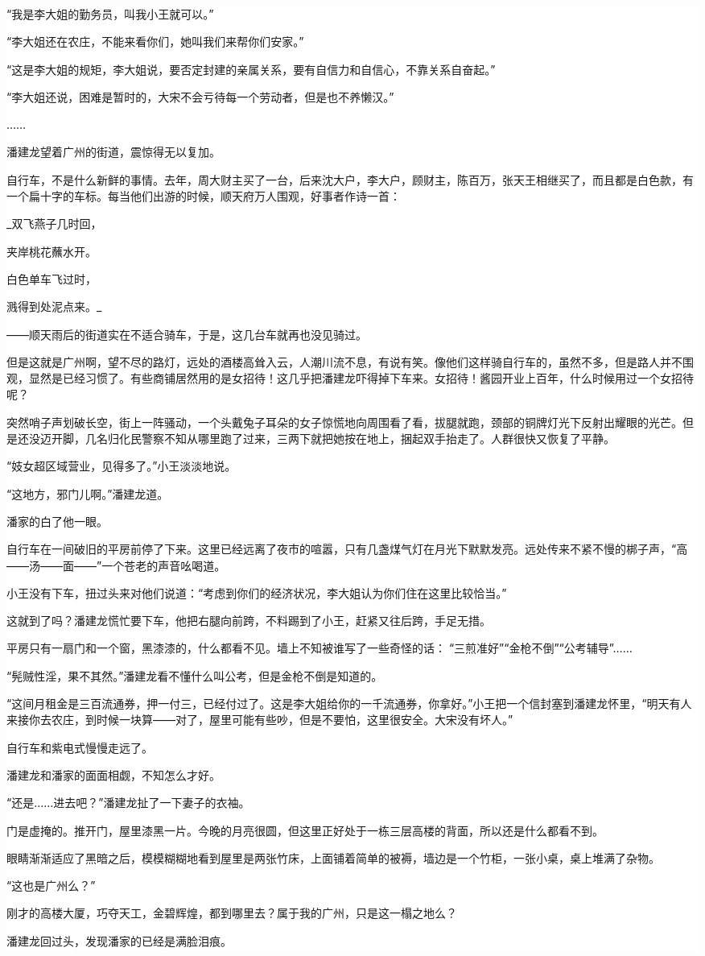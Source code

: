 “我是李大姐的勤务员，叫我小王就可以。”

“李大姐还在农庄，不能来看你们，她叫我们来帮你们安家。”

“这是李大姐的规矩，李大姐说，要否定封建的亲属关系，要有自信力和自信心，不靠关系自奋起。”

“李大姐还说，困难是暂时的，大宋不会亏待每一个劳动者，但是也不养懒汉。”

……

潘建龙望着广州的街道，震惊得无以复加。

自行车，不是什么新鲜的事情。去年，周大财主买了一台，后来沈大户，李大户，顾财主，陈百万，张天王相继买了，而且都是白色款，有一个扁十字的车标。每当他们出游的时候，顺天府万人围观，好事者作诗一首：

\_双飞燕子几时回，

夹岸桃花蘸水开。

白色单车飞过时，

溅得到处泥点来。\_

——顺天雨后的街道实在不适合骑车，于是，这几台车就再也没见骑过。

但是这就是广州啊，望不尽的路灯，远处的酒楼高耸入云，人潮川流不息，有说有笑。像他们这样骑自行车的，虽然不多，但是路人并不围观，显然是已经习惯了。有些商铺居然用的是女招待！这几乎把潘建龙吓得掉下车来。女招待！酱园开业上百年，什么时候用过一个女招待呢？

突然哨子声划破长空，街上一阵骚动，一个头戴兔子耳朵的女子惊慌地向周围看了看，拔腿就跑，颈部的铜牌灯光下反射出耀眼的光芒。但是还没迈开脚，几名归化民警察不知从哪里跑了过来，三两下就把她按在地上，捆起双手抬走了。人群很快又恢复了平静。

“妓女超区域营业，见得多了。”小王淡淡地说。

“这地方，邪门儿啊。”潘建龙道。

潘家的白了他一眼。

自行车在一间破旧的平房前停了下来。这里已经远离了夜市的喧嚣，只有几盏煤气灯在月光下默默发亮。远处传来不紧不慢的梆子声，“高——汤——面——”一个苍老的声音吆喝道。

小王没有下车，扭过头来对他们说道：“考虑到你们的经济状况，李大姐认为你们住在这里比较恰当。”

这就到了吗？潘建龙慌忙要下车，他把右腿向前跨，不料踢到了小王，赶紧又往后跨，手足无措。

平房只有一扇门和一个窗，黑漆漆的，什么都看不见。墙上不知被谁写了一些奇怪的话： “三煎准好”“金枪不倒”“公考辅导”……

“髡贼性淫，果不其然。”潘建龙看不懂什么叫公考，但是金枪不倒是知道的。

“这间月租金是三百流通券，押一付三，已经付过了。这是李大姐给你的一千流通券，你拿好。”小王把一个信封塞到潘建龙怀里，“明天有人来接你去农庄，到时候一块算——对了，屋里可能有些吵，但是不要怕，这里很安全。大宋没有坏人。”

自行车和紫电式慢慢走远了。

潘建龙和潘家的面面相觑，不知怎么才好。

“还是……进去吧？”潘建龙扯了一下妻子的衣袖。

门是虚掩的。推开门，屋里漆黑一片。今晚的月亮很圆，但这里正好处于一栋三层高楼的背面，所以还是什么都看不到。

眼睛渐渐适应了黑暗之后，模模糊糊地看到屋里是两张竹床，上面铺着简单的被褥，墙边是一个竹柜，一张小桌，桌上堆满了杂物。

“这也是广州么？”

刚才的高楼大厦，巧夺天工，金碧辉煌，都到哪里去？属于我的广州，只是这一榻之地么？

潘建龙回过头，发现潘家的已经是满脸泪痕。
